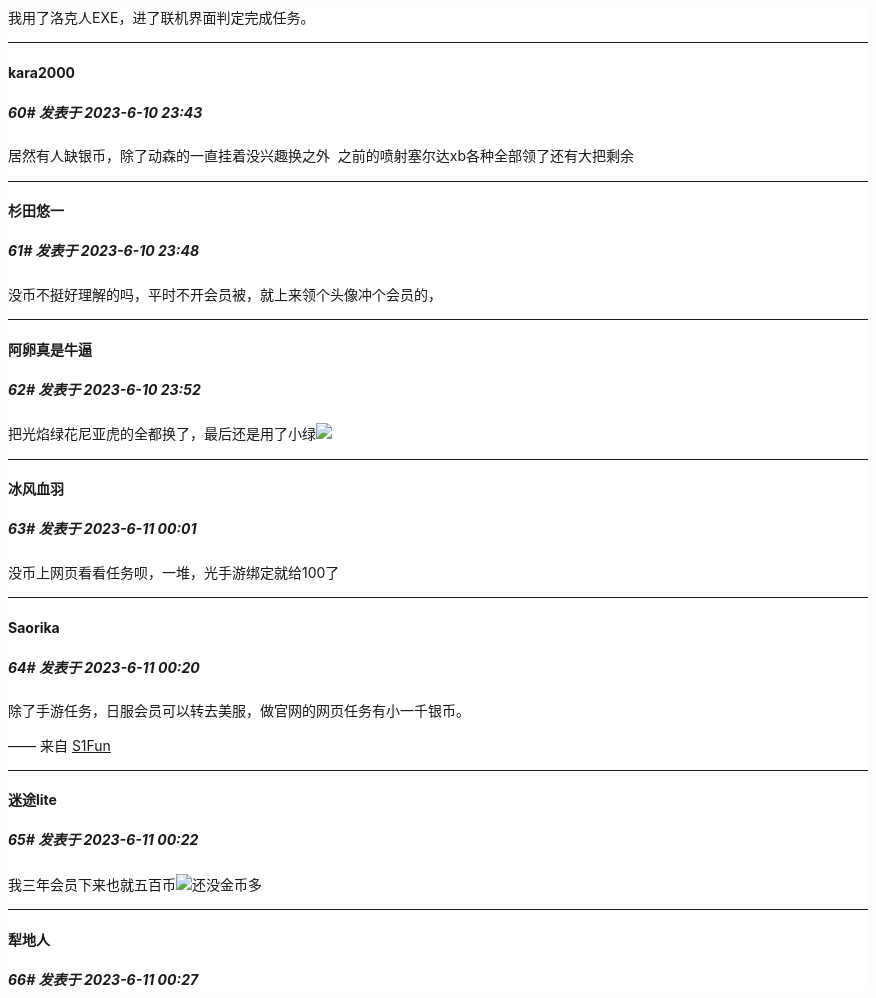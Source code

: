 我用了洛克人EXE，进了联机界面判定完成任务。

*****

####  kara2000  
##### 60#       发表于 2023-6-10 23:43

居然有人缺银币，除了动森的一直挂着没兴趣换之外  之前的喷射塞尔达xb各种全部领了还有大把剩余


*****

####  杉田悠一  
##### 61#       发表于 2023-6-10 23:48

没币不挺好理解的吗，平时不开会员被，就上来领个头像冲个会员的，

*****

####  阿卵真是牛逼  
##### 62#       发表于 2023-6-10 23:52

把光焰绿花尼亚虎的全都换了，最后还是用了小绿<img src="https://static.saraba1st.com/image/smiley/face2017/074.png" referrerpolicy="no-referrer">


*****

####  冰风血羽  
##### 63#       发表于 2023-6-11 00:01

没币上网页看看任务呗，一堆，光手游绑定就给100了


*****

####  Saorika  
##### 64#       发表于 2023-6-11 00:20

除了手游任务，日服会员可以转去美服，做官网的网页任务有小一千银币。

—— 来自 [S1Fun](https://s1fun.koalcat.com)

*****

####  迷途lite  
##### 65#       发表于 2023-6-11 00:22

我三年会员下来也就五百币<img src="https://static.saraba1st.com/image/smiley/face2017/067.png" referrerpolicy="no-referrer">还没金币多


*****

####  犁地人  
##### 66#       发表于 2023-6-11 00:27
